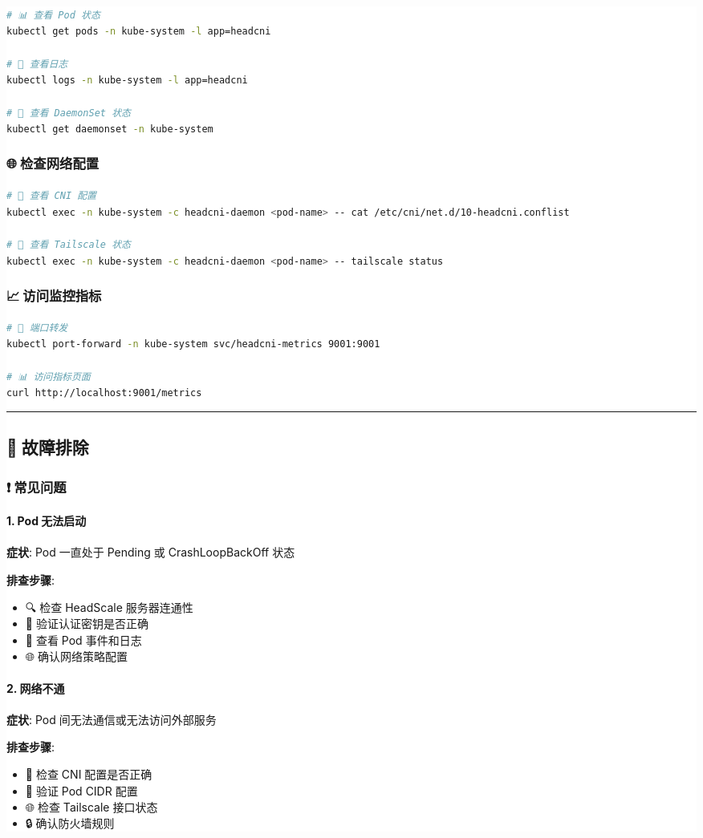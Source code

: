 ```bash
# 📊 查看 Pod 状态
kubectl get pods -n kube-system -l app=headcni

# 📝 查看日志
kubectl logs -n kube-system -l app=headcni

# 🎯 查看 DaemonSet 状态
kubectl get daemonset -n kube-system
```

### 🌐 检查网络配置

```bash
# 🔧 查看 CNI 配置
kubectl exec -n kube-system -c headcni-daemon <pod-name> -- cat /etc/cni/net.d/10-headcni.conflist

# 📡 查看 Tailscale 状态
kubectl exec -n kube-system -c headcni-daemon <pod-name> -- tailscale status
```

### 📈 访问监控指标

```bash
# 🔌 端口转发
kubectl port-forward -n kube-system svc/headcni-metrics 9001:9001

# 📊 访问指标页面
curl http://localhost:9001/metrics
```

---

## 🐛 故障排除

### ❗ 常见问题

#### 1. Pod 无法启动
**症状**: Pod 一直处于 Pending 或 CrashLoopBackOff 状态

**排查步骤**:
- 🔍 检查 HeadScale 服务器连通性
- 🔑 验证认证密钥是否正确
- 📝 查看 Pod 事件和日志
- 🌐 确认网络策略配置

#### 2. 网络不通
**症状**: Pod 间无法通信或无法访问外部服务

**排查步骤**:
- 🔧 检查 CNI 配置是否正确
- 📡 验证 Pod CIDR 配置
- 🌐 检查 Tailscale 接口状态
- 🔒 确认防火墙规则
